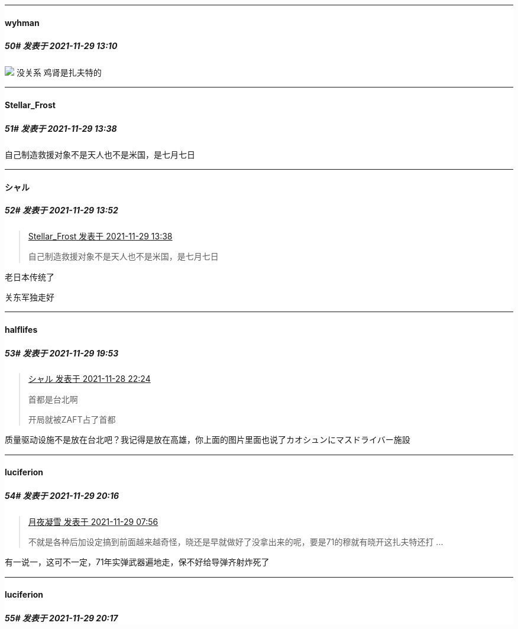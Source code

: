 *****

####  wyhman  
##### 50#       发表于 2021-11-29 13:10

<img src="https://static.saraba1st.com/image/smiley/face2017/002.png" referrerpolicy="no-referrer"> 没关系 鸡肾是扎夫特的

*****

####  Stellar_Frost  
##### 51#       发表于 2021-11-29 13:38

自己制造救援对象不是天人也不是米国，是七月七日

*****

####  シャル  
##### 52#       发表于 2021-11-29 13:52

<blockquote><a href="httphttps://bbs.saraba1st.com/2b/forum.php?mod=redirect&amp;goto=findpost&amp;pid=53743723&amp;ptid=2039828" target="_blank">Stellar_Frost 发表于 2021-11-29 13:38</a>

自己制造救援对象不是天人也不是米国，是七月七日</blockquote>
老日本传统了

关东军独走好

*****

####  halflifes  
##### 53#       发表于 2021-11-29 19:53

<blockquote><a href="httphttps://bbs.saraba1st.com/2b/forum.php?mod=redirect&amp;goto=findpost&amp;pid=53737564&amp;ptid=2039828" target="_blank">シャル 发表于 2021-11-28 22:24</a>

首都是台北啊

开局就被ZAFT占了首都</blockquote>
质量驱动设施不是放在台北吧？我记得是放在高雄，你上面的图片里面也说了カオシュンにマスドライバー施設

*****

####  luciferion  
##### 54#       发表于 2021-11-29 20:16

<blockquote><a href="httphttps://bbs.saraba1st.com/2b/forum.php?mod=redirect&amp;goto=findpost&amp;pid=53740177&amp;ptid=2039828" target="_blank">月夜凝雪 发表于 2021-11-29 07:56</a>

不就是各种后加设定搞到前面越来越奇怪，晓还是早就做好了没拿出来的呢，要是71的穆就有晓开这扎夫特还打 ...</blockquote>
有一说一，这可不一定，71年实弹武器遍地走，保不好给导弹齐射炸死了

*****

####  luciferion  
##### 55#       发表于 2021-11-29 20:17
